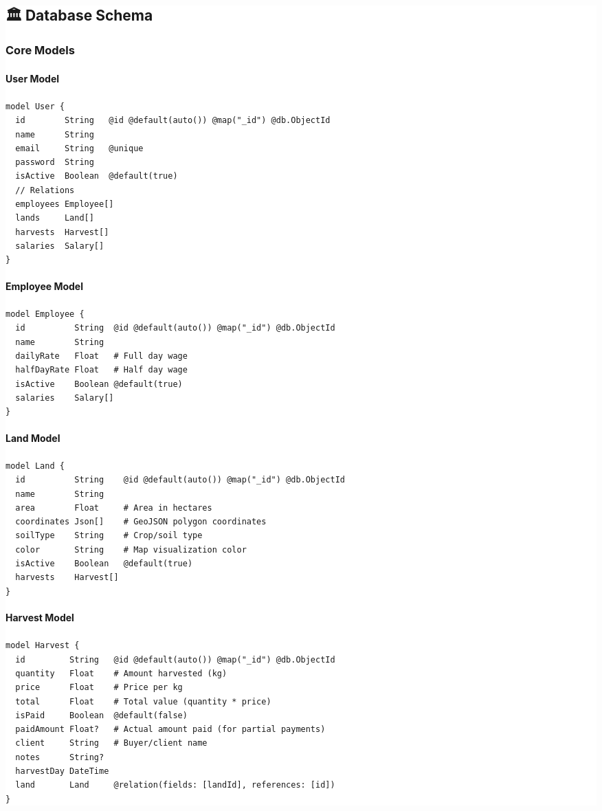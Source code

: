 ## 🏛️ Database Schema

### Core Models

#### User Model
```prisma
model User {
  id        String   @id @default(auto()) @map("_id") @db.ObjectId
  name      String
  email     String   @unique
  password  String
  isActive  Boolean  @default(true)
  // Relations
  employees Employee[]
  lands     Land[]
  harvests  Harvest[]
  salaries  Salary[]
}
```

#### Employee Model
```prisma
model Employee {
  id          String  @id @default(auto()) @map("_id") @db.ObjectId
  name        String
  dailyRate   Float   # Full day wage
  halfDayRate Float   # Half day wage
  isActive    Boolean @default(true)
  salaries    Salary[]
}
```

#### Land Model
```prisma
model Land {
  id          String    @id @default(auto()) @map("_id") @db.ObjectId
  name        String
  area        Float     # Area in hectares
  coordinates Json[]    # GeoJSON polygon coordinates
  soilType    String    # Crop/soil type
  color       String    # Map visualization color
  isActive    Boolean   @default(true)
  harvests    Harvest[]
}
```

#### Harvest Model
```prisma
model Harvest {
  id         String   @id @default(auto()) @map("_id") @db.ObjectId
  quantity   Float    # Amount harvested (kg)
  price      Float    # Price per kg
  total      Float    # Total value (quantity * price)
  isPaid     Boolean  @default(false)
  paidAmount Float?   # Actual amount paid (for partial payments)
  client     String   # Buyer/client name
  notes      String?
  harvestDay DateTime
  land       Land     @relation(fields: [landId], references: [id])
}
```
